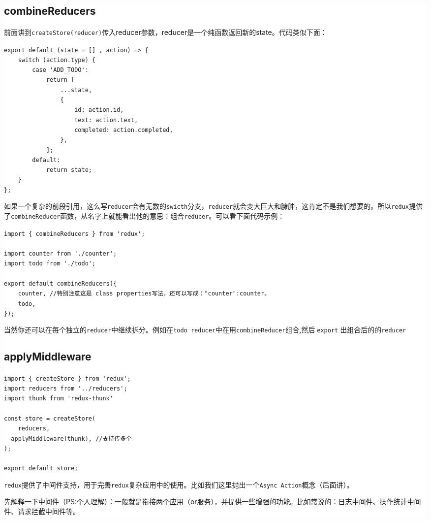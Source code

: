 ## combineReducers
前面讲到`createStore(reducer)`传入reducer参数，reducer是一个纯函数返回新的state。代码类似下面：
```JS
export default (state = [] , action) => {
    switch (action.type) {
        case 'ADD_TODO':
            return [
                ...state,
                {
                    id: action.id,
                    text: action.text,
                    completed: action.completed,
                },
            ];
        default:
            return state;
    }
};
```
如果一个复杂的前段引用，这么写`reducer`会有无数的`swicth`分支，`reducer`就会变大巨大和臃肿，这肯定不是我们想要的。所以`redux`提供了`combineReducer`函数，从名字上就能看出他的意思：组合`reducer`。可以看下面代码示例：
```JS
import { combineReducers } from 'redux';

import counter from './counter';
import todo from './todo';

export default combineReducers({
    counter, //特别注意这是 class properties写法，还可以写成："counter":counter。
    todo,
});
```
当然你还可以在每个独立的`reducer`中继续拆分。例如在`todo reducer`中在用`combineReducer`组合,然后 `export` 出组合后的的`reducer`


## applyMiddleware 
```JS
import { createStore } from 'redux';
import reducers from '../reducers';
import thunk from 'redux-thunk'

const store = createStore(
	reducers,
  applyMiddleware(thunk), //支持传多个
);

export default store;
```
`redux`提供了中间件支持，用于完善`redux`复杂应用中的使用。比如我们这里抛出一个`Async Action`概念（后面讲）。

先解释一下中间件（PS:个人理解）：一般就是衔接两个应用（or服务），并提供一些增强的功能。比如常说的：日志中间件、操作统计中间件、请求拦截中间件等。
